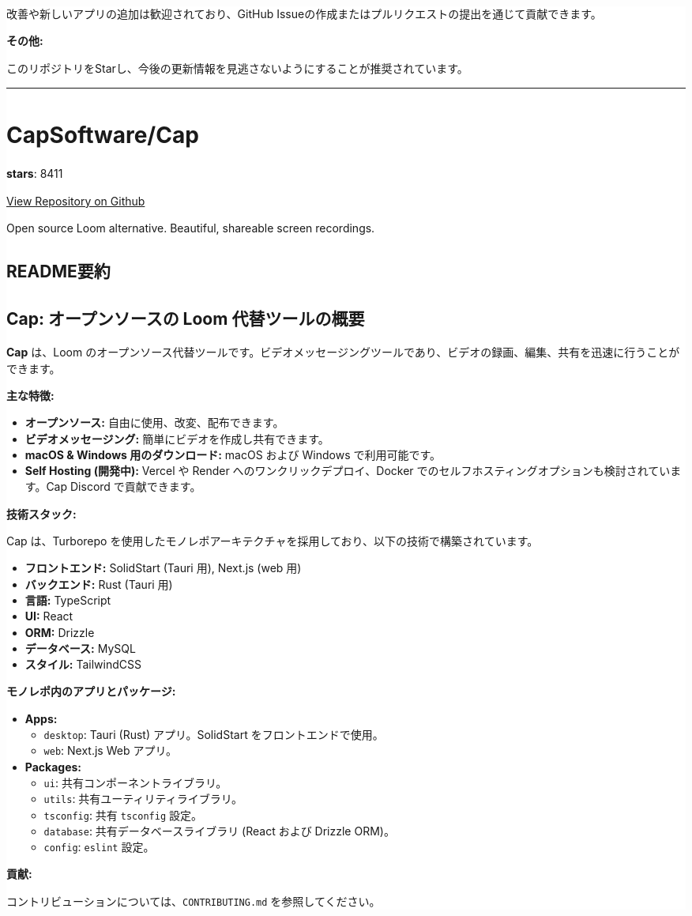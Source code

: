 改善や新しいアプリの追加は歓迎されており、GitHub Issueの作成またはプルリクエストの提出を通じて貢献できます。

**その他:**

このリポジトリをStarし、今後の更新情報を見逃さないようにすることが推奨されています。


---

# CapSoftware/Cap

**stars**: 8411

[View Repository on Github](https://github.com/CapSoftware/Cap)

Open source Loom alternative. Beautiful, shareable screen recordings.

## README要約
## Cap: オープンソースの Loom 代替ツールの概要

**Cap** は、Loom のオープンソース代替ツールです。ビデオメッセージングツールであり、ビデオの録画、編集、共有を迅速に行うことができます。

**主な特徴:**

*   **オープンソース:** 自由に使用、改変、配布できます。
*   **ビデオメッセージング:** 簡単にビデオを作成し共有できます。
*   **macOS & Windows 用のダウンロード:** macOS および Windows で利用可能です。
*   **Self Hosting (開発中):** Vercel や Render へのワンクリックデプロイ、Docker でのセルフホスティングオプションも検討されています。Cap Discord で貢献できます。

**技術スタック:**

Cap は、Turborepo を使用したモノレポアーキテクチャを採用しており、以下の技術で構築されています。

*   **フロントエンド:** SolidStart (Tauri 用), Next.js (web 用)
*   **バックエンド:** Rust (Tauri 用)
*   **言語:** TypeScript
*   **UI:** React
*   **ORM:** Drizzle
*   **データベース:** MySQL
*   **スタイル:** TailwindCSS

**モノレポ内のアプリとパッケージ:**

*   **Apps:**
    *   `desktop`: Tauri (Rust) アプリ。SolidStart をフロントエンドで使用。
    *   `web`: Next.js Web アプリ。
*   **Packages:**
    *   `ui`: 共有コンポーネントライブラリ。
    *   `utils`: 共有ユーティリティライブラリ。
    *   `tsconfig`: 共有 `tsconfig` 設定。
    *   `database`: 共有データベースライブラリ (React および Drizzle ORM)。
    *   `config`: `eslint` 設定。

**貢献:**

コントリビューションについては、`CONTRIBUTING.md` を参照してください。
